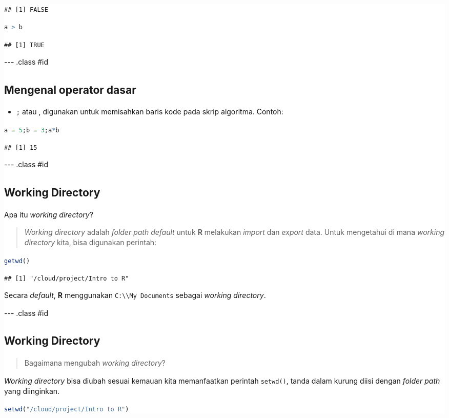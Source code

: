 ```
## [1] FALSE
```

```r
a > b
```

```
## [1] TRUE
```

--- .class #id

## Mengenal operator dasar

- `;` atau _<enter>_, digunakan untuk memisahkan baris kode pada skrip algoritma. Contoh:


```r
a = 5;b = 3;a*b
```

```
## [1] 15
```

--- .class #id

## Working Directory

Apa itu _working directory_?

> _Working directory_ adalah _folder path default_ untuk __R__ melakukan _import_ dan _export_ data.
Untuk mengetahui di mana _working directory_ kita, bisa digunakan perintah:


```r
getwd()
```

```
## [1] "/cloud/project/Intro to R"
```

Secara _default_, __R__ menggunakan `C:\\My Documents` sebagai _working directory_.

--- .class #id

## Working Directory

> Bagaimana mengubah _working directory_?

_Working directory_ bisa diubah sesuai kemauan kita memanfaatkan perintah `setwd()`, tanda dalam kurung diisi dengan _folder path_ yang diinginkan.


```r
setwd("/cloud/project/Intro to R")
```
